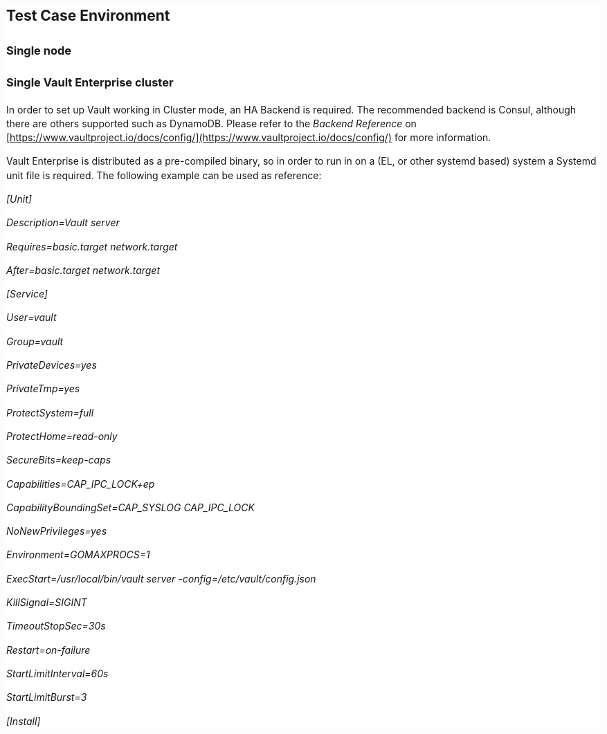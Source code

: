 ## Test Case Environment

### Single node

### Single Vault Enterprise cluster 

In order to set up Vault working in Cluster mode, an HA Backend is required. The recommended backend is Consul, although there are others supported such as DynamoDB. Please refer to the *Backend Reference* on [https://www.vaultproject.io/docs/config/](https://www.vaultproject.io/docs/config/) for more information.

Vault Enterprise is distributed as a pre-compiled binary, so in order to run in on a (EL, or other systemd based) system a Systemd unit file is required. The following example can be used as reference:

*[Unit]*

*Description=Vault server*

*Requires=basic.target network.target*

*After=basic.target network.target*

*[Service]*

*User=vault*

*Group=vault*

*PrivateDevices=yes*

*PrivateTmp=yes*

*ProtectSystem=full*

*ProtectHome=read-only*

*SecureBits=keep-caps*

*Capabilities=CAP_IPC_LOCK+ep*

*CapabilityBoundingSet=CAP_SYSLOG CAP_IPC_LOCK*

*NoNewPrivileges=yes*

*Environment=GOMAXPROCS=1*

*ExecStart=/usr/local/bin/vault server -config=/etc/vault/config.json*

*KillSignal=SIGINT*

*TimeoutStopSec=30s*

*Restart=on-failure*

*StartLimitInterval=60s*

*StartLimitBurst=3*

*[Install]*

